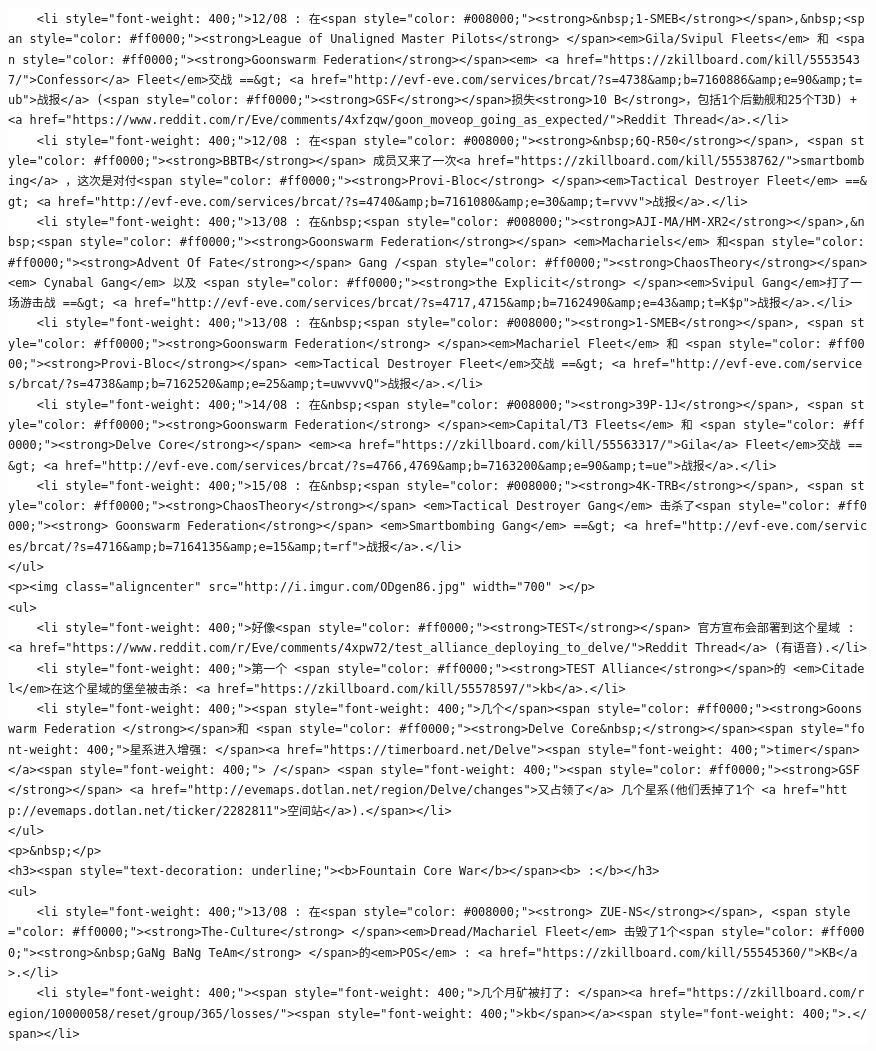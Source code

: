 		<li style="font-weight: 400;">12/08 : 在<span style="color: #008000;"><strong>&nbsp;1-SMEB</strong></span>,&nbsp;<span style="color: #ff0000;"><strong>League of Unaligned Master Pilots</strong> </span><em>Gila/Svipul Fleets</em> 和 <span style="color: #ff0000;"><strong>Goonswarm Federation</strong></span><em> <a href="https://zkillboard.com/kill/55535437/">Confessor</a> Fleet</em>交战 ==&gt; <a href="http://evf-eve.com/services/brcat/?s=4738&amp;b=7160886&amp;e=90&amp;t=ub">战报</a> (<span style="color: #ff0000;"><strong>GSF</strong></span>损失<strong>10 B</strong>，包括1个后勤舰和25个T3D) + <a href="https://www.reddit.com/r/Eve/comments/4xfzqw/goon_moveop_going_as_expected/">Reddit Thread</a>.</li>
		<li style="font-weight: 400;">12/08 : 在<span style="color: #008000;"><strong>&nbsp;6Q-R50</strong></span>, <span style="color: #ff0000;"><strong>BBTB</strong></span> 成员又来了一次<a href="https://zkillboard.com/kill/55538762/">smartbombing</a> ，这次是对付<span style="color: #ff0000;"><strong>Provi-Bloc</strong> </span><em>Tactical Destroyer Fleet</em> ==&gt; <a href="http://evf-eve.com/services/brcat/?s=4740&amp;b=7161080&amp;e=30&amp;t=rvvv">战报</a>.</li>
		<li style="font-weight: 400;">13/08 : 在&nbsp;<span style="color: #008000;"><strong>AJI-MA/HM-XR2</strong></span>,&nbsp;<span style="color: #ff0000;"><strong>Goonswarm Federation</strong></span> <em>Machariels</em> 和<span style="color: #ff0000;"><strong>Advent Of Fate</strong></span> Gang /<span style="color: #ff0000;"><strong>ChaosTheory</strong></span><em> Cynabal Gang</em> 以及 <span style="color: #ff0000;"><strong>the Explicit</strong> </span><em>Svipul Gang</em>打了一场游击战 ==&gt; <a href="http://evf-eve.com/services/brcat/?s=4717,4715&amp;b=7162490&amp;e=43&amp;t=K$p">战报</a>.</li>
		<li style="font-weight: 400;">13/08 : 在&nbsp;<span style="color: #008000;"><strong>1-SMEB</strong></span>, <span style="color: #ff0000;"><strong>Goonswarm Federation</strong> </span><em>Machariel Fleet</em> 和 <span style="color: #ff0000;"><strong>Provi-Bloc</strong></span> <em>Tactical Destroyer Fleet</em>交战 ==&gt; <a href="http://evf-eve.com/services/brcat/?s=4738&amp;b=7162520&amp;e=25&amp;t=uwvvvQ">战报</a>.</li>
		<li style="font-weight: 400;">14/08 : 在&nbsp;<span style="color: #008000;"><strong>39P-1J</strong></span>, <span style="color: #ff0000;"><strong>Goonswarm Federation</strong> </span><em>Capital/T3 Fleets</em> 和 <span style="color: #ff0000;"><strong>Delve Core</strong></span> <em><a href="https://zkillboard.com/kill/55563317/">Gila</a> Fleet</em>交战 ==&gt; <a href="http://evf-eve.com/services/brcat/?s=4766,4769&amp;b=7163200&amp;e=90&amp;t=ue">战报</a>.</li>
		<li style="font-weight: 400;">15/08 : 在&nbsp;<span style="color: #008000;"><strong>4K-TRB</strong></span>, <span style="color: #ff0000;"><strong>ChaosTheory</strong></span> <em>Tactical Destroyer Gang</em> 击杀了<span style="color: #ff0000;"><strong> Goonswarm Federation</strong></span> <em>Smartbombing Gang</em> ==&gt; <a href="http://evf-eve.com/services/brcat/?s=4716&amp;b=7164135&amp;e=15&amp;t=rf">战报</a>.</li>
	</ul>
	<p><img class="aligncenter" src="http://i.imgur.com/ODgen86.jpg" width="700" ></p>
	<ul>
		<li style="font-weight: 400;">好像<span style="color: #ff0000;"><strong>TEST</strong></span> 官方宣布会部署到这个星域 : <a href="https://www.reddit.com/r/Eve/comments/4xpw72/test_alliance_deploying_to_delve/">Reddit Thread</a> (有语音).</li>
		<li style="font-weight: 400;">第一个 <span style="color: #ff0000;"><strong>TEST Alliance</strong></span>的 <em>Citadel</em>在这个星域的堡垒被击杀: <a href="https://zkillboard.com/kill/55578597/">kb</a>.</li>
		<li style="font-weight: 400;"><span style="font-weight: 400;">几个</span><span style="color: #ff0000;"><strong>Goonswarm Federation </strong></span>和 <span style="color: #ff0000;"><strong>Delve Core&nbsp;</strong></span><span style="font-weight: 400;">星系进入增强: </span><a href="https://timerboard.net/Delve"><span style="font-weight: 400;">timer</span></a><span style="font-weight: 400;"> /</span> <span style="font-weight: 400;"><span style="color: #ff0000;"><strong>GSF</strong></span> <a href="http://evemaps.dotlan.net/region/Delve/changes">又占领了</a> 几个星系(他们丢掉了1个 <a href="http://evemaps.dotlan.net/ticker/2282811">空间站</a>).</span></li>
	</ul>
	<p>&nbsp;</p>
	<h3><span style="text-decoration: underline;"><b>Fountain Core War</b></span><b> :</b></h3>
	<ul>
		<li style="font-weight: 400;">13/08 : 在<span style="color: #008000;"><strong> ZUE-NS</strong></span>, <span style="color: #ff0000;"><strong>The-Culture</strong> </span><em>Dread/Machariel Fleet</em> 击毁了1个<span style="color: #ff0000;"><strong>&nbsp;GaNg BaNg TeAm</strong> </span>的<em>POS</em> : <a href="https://zkillboard.com/kill/55545360/">KB</a>.</li>
		<li style="font-weight: 400;"><span style="font-weight: 400;">几个月矿被打了: </span><a href="https://zkillboard.com/region/10000058/reset/group/365/losses/"><span style="font-weight: 400;">kb</span></a><span style="font-weight: 400;">.</span></li>